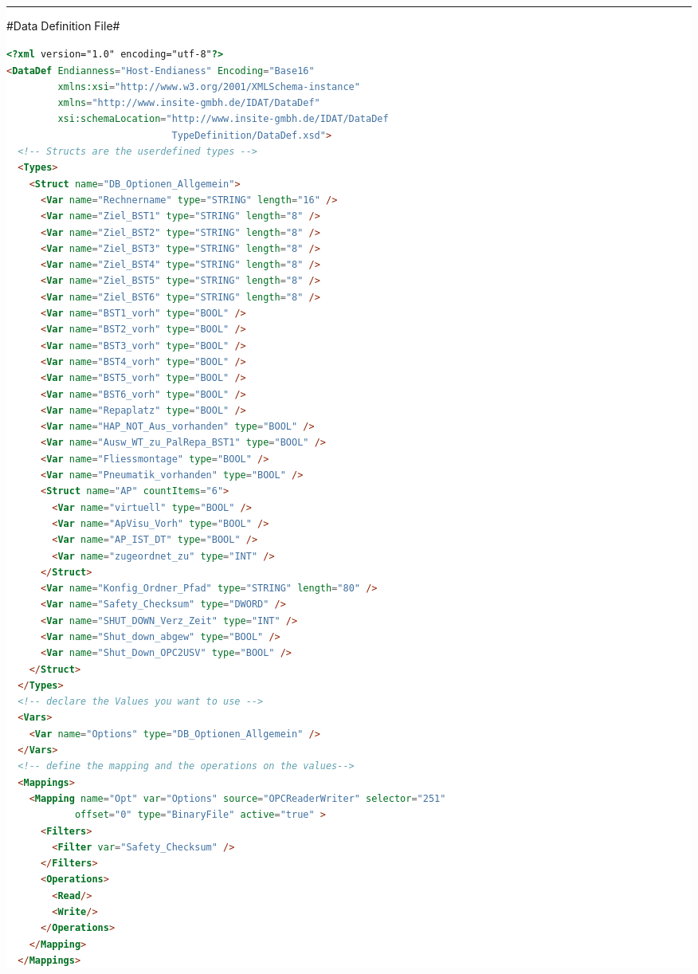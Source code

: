 



---  
#Data Definition File#

  
```html
<?xml version="1.0" encoding="utf-8"?>
<DataDef Endianness="Host-Endianess" Encoding="Base16"
         xmlns:xsi="http://www.w3.org/2001/XMLSchema-instance"
         xmlns="http://www.insite-gmbh.de/IDAT/DataDef"
         xsi:schemaLocation="http://www.insite-gmbh.de/IDAT/DataDef
                             TypeDefinition/DataDef.xsd">
  <!-- Structs are the userdefined types -->
  <Types>
    <Struct name="DB_Optionen_Allgemein">
      <Var name="Rechnername" type="STRING" length="16" />
      <Var name="Ziel_BST1" type="STRING" length="8" />
      <Var name="Ziel_BST2" type="STRING" length="8" />
      <Var name="Ziel_BST3" type="STRING" length="8" />
      <Var name="Ziel_BST4" type="STRING" length="8" />
      <Var name="Ziel_BST5" type="STRING" length="8" />
      <Var name="Ziel_BST6" type="STRING" length="8" />
      <Var name="BST1_vorh" type="BOOL" />
      <Var name="BST2_vorh" type="BOOL" />
      <Var name="BST3_vorh" type="BOOL" />
      <Var name="BST4_vorh" type="BOOL" />
      <Var name="BST5_vorh" type="BOOL" />
      <Var name="BST6_vorh" type="BOOL" />
      <Var name="Repaplatz" type="BOOL" />
      <Var name="HAP_NOT_Aus_vorhanden" type="BOOL" />
      <Var name="Ausw_WT_zu_PalRepa_BST1" type="BOOL" />
      <Var name="Fliessmontage" type="BOOL" />
      <Var name="Pneumatik_vorhanden" type="BOOL" />
      <Struct name="AP" countItems="6">
        <Var name="virtuell" type="BOOL" />
        <Var name="ApVisu_Vorh" type="BOOL" />
        <Var name="AP_IST_DT" type="BOOL" />
        <Var name="zugeordnet_zu" type="INT" />
      </Struct>
      <Var name="Konfig_Ordner_Pfad" type="STRING" length="80" />
      <Var name="Safety_Checksum" type="DWORD" />
      <Var name="SHUT_DOWN_Verz_Zeit" type="INT" />
      <Var name="Shut_down_abgew" type="BOOL" />
      <Var name="Shut_Down_OPC2USV" type="BOOL" />
    </Struct>
  </Types>
  <!-- declare the Values you want to use -->
  <Vars>
    <Var name="Options" type="DB_Optionen_Allgemein" />
  </Vars>
  <!-- define the mapping and the operations on the values-->
  <Mappings>
    <Mapping name="Opt" var="Options" source="OPCReaderWriter" selector="251"
            offset="0" type="BinaryFile" active="true" >
      <Filters>
        <Filter var="Safety_Checksum" />
      </Filters>
      <Operations>
        <Read/>
        <Write/>
      </Operations>
    </Mapping>
  </Mappings>
```